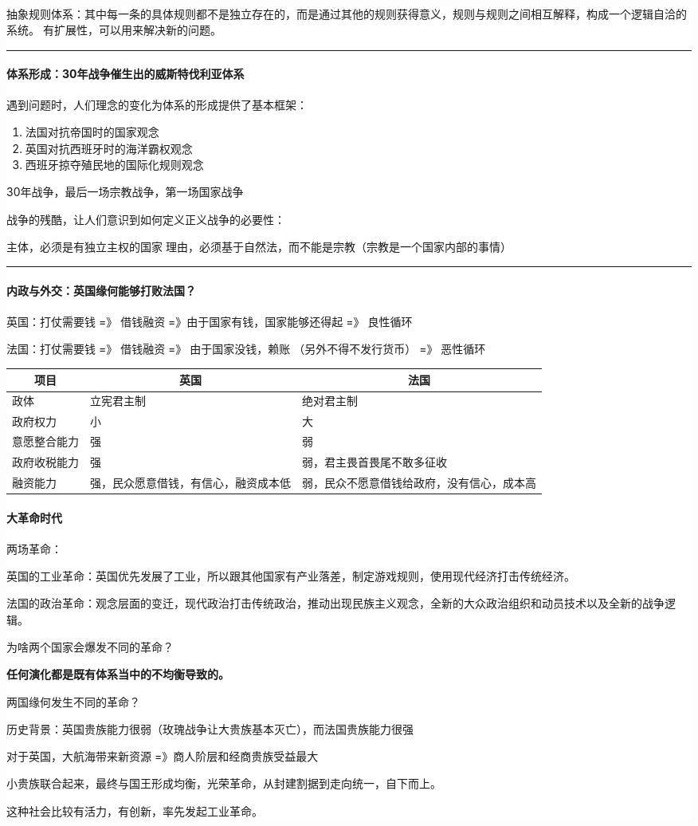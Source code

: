 抽象规则体系：其中每一条的具体规则都不是独立存在的，而是通过其他的规则获得意义，规则与规则之间相互解释，构成一个逻辑自洽的系统。 有扩展性，可以用来解决新的问题。

---

#### 体系形成：30年战争催生出的威斯特伐利亚体系

遇到问题时，人们理念的变化为体系的形成提供了基本框架：

1. 法国对抗帝国时的国家观念
2. 英国对抗西班牙时的海洋霸权观念
3. 西班牙掠夺殖民地的国际化规则观念

30年战争，最后一场宗教战争，第一场国家战争

战争的残酷，让人们意识到如何定义正义战争的必要性：

主体，必须是有独立主权的国家
理由，必须基于自然法，而不能是宗教（宗教是一个国家内部的事情）

---

#### 内政与外交：英国缘何能够打败法国？

英国：打仗需要钱 =》 借钱融资 =》由于国家有钱，国家能够还得起 =》 良性循环

法国：打仗需要钱 =》 借钱融资 =》 由于国家没钱，赖账 （另外不得不发行货币） =》 恶性循环

|  项目 | 英国 |法国 |
|  ----  | ---- |----  |
|政体| 立宪君主制 |绝对君主制|
|政府权力 | 小  | 大|
|意愿整合能力 |强  |弱|
|政府收税能力 |强 |弱，君主畏首畏尾不敢多征收|
|融资能力 |强，民众愿意借钱，有信心，融资成本低 |弱，民众不愿意借钱给政府，没有信心，成本高|

#### 大革命时代

两场革命：

英国的工业革命：英国优先发展了工业，所以跟其他国家有产业落差，制定游戏规则，使用现代经济打击传统经济。

法国的政治革命：观念层面的变迁，现代政治打击传统政治，推动出现民族主义观念，全新的大众政治组织和动员技术以及全新的战争逻辑。

为啥两个国家会爆发不同的革命？

**任何演化都是既有体系当中的不均衡导致的。**

两国缘何发生不同的革命？

历史背景：英国贵族能力很弱（玫瑰战争让大贵族基本灭亡），而法国贵族能力很强

对于英国，大航海带来新资源 =》商人阶层和经商贵族受益最大

小贵族联合起来，最终与国王形成均衡，光荣革命，从封建割据到走向统一，自下而上。

这种社会比较有活力，有创新，率先发起工业革命。
